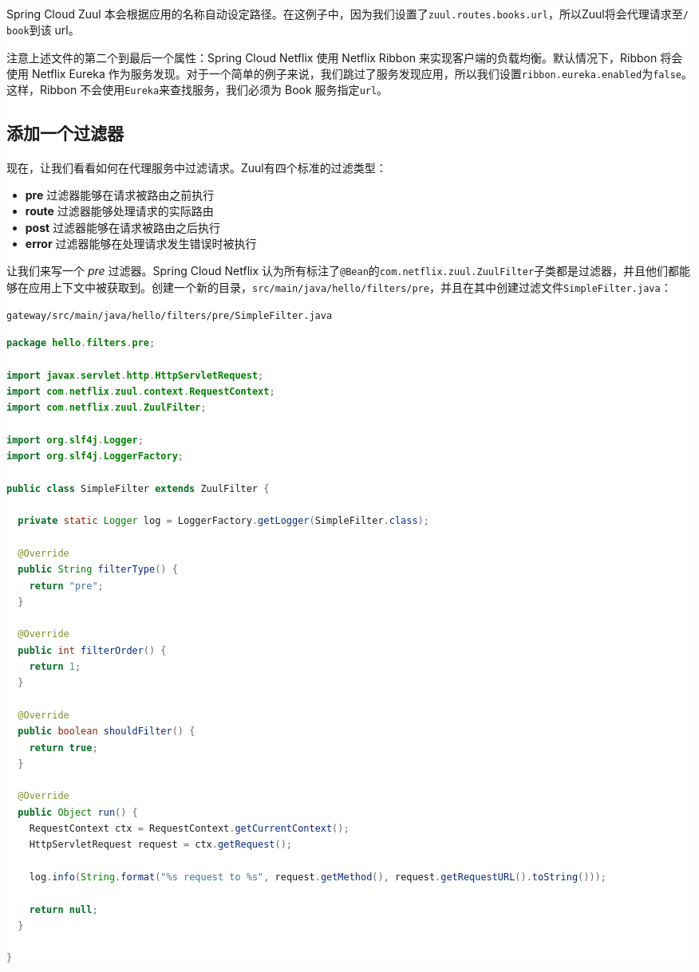 Spring Cloud Zuul 本会根据应用的名称自动设定路径。在这例子中，因为我们设置了`zuul.routes.books.url`，所以Zuul将会代理请求至`/book`到该 url。

注意上述文件的第二个到最后一个属性：Spring Cloud Netflix 使用 Netflix Ribbon 来实现客户端的负载均衡。默认情况下，Ribbon 将会使用 Netflix Eureka 作为服务发现。对于一个简单的例子来说，我们跳过了服务发现应用，所以我们设置`ribbon.eureka.enabled`为`false`。这样，Ribbon 不会使用`Eureka`来查找服务，我们必须为 Book 服务指定`url`。

## 添加一个过滤器

现在，让我们看看如何在代理服务中过滤请求。Zuul有四个标准的过滤类型：

- **pre** 过滤器能够在请求被路由之前执行
- **route** 过滤器能够处理请求的实际路由
- **post** 过滤器能够在请求被路由之后执行
- **error** 过滤器能够在处理请求发生错误时被执行

让我们来写一个 *pre* 过滤器。Spring Cloud Netflix 认为所有标注了`@Bean`的`com.netflix.zuul.ZuulFilter`子类都是过滤器，并且他们都能够在应用上下文中被获取到。创建一个新的目录，`src/main/java/hello/filters/pre`，并且在其中创建过滤文件`SimpleFilter.java`：

`gateway/src/main/java/hello/filters/pre/SimpleFilter.java`

```java
package hello.filters.pre;

import javax.servlet.http.HttpServletRequest;
import com.netflix.zuul.context.RequestContext;
import com.netflix.zuul.ZuulFilter;

import org.slf4j.Logger;
import org.slf4j.LoggerFactory;

public class SimpleFilter extends ZuulFilter {

  private static Logger log = LoggerFactory.getLogger(SimpleFilter.class);

  @Override
  public String filterType() {
    return "pre";
  }

  @Override
  public int filterOrder() {
    return 1;
  }

  @Override
  public boolean shouldFilter() {
    return true;
  }

  @Override
  public Object run() {
    RequestContext ctx = RequestContext.getCurrentContext();
    HttpServletRequest request = ctx.getRequest();

    log.info(String.format("%s request to %s", request.getMethod(), request.getRequestURL().toString()));

    return null;
  }

}
```
